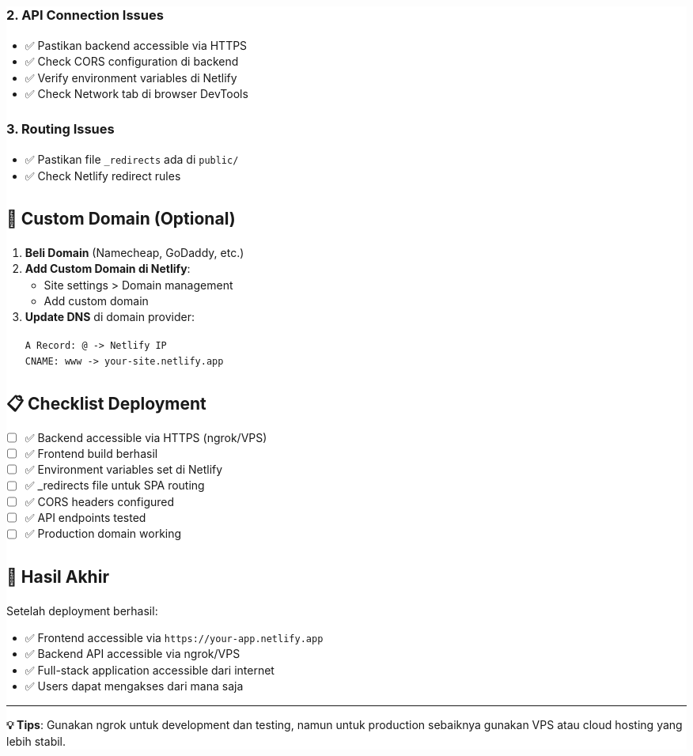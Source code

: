 ### 2. API Connection Issues

- ✅ Pastikan backend accessible via HTTPS
- ✅ Check CORS configuration di backend
- ✅ Verify environment variables di Netlify
- ✅ Check Network tab di browser DevTools

### 3. Routing Issues

- ✅ Pastikan file `_redirects` ada di `public/`
- ✅ Check Netlify redirect rules

## 📱 Custom Domain (Optional)

1. **Beli Domain** (Namecheap, GoDaddy, etc.)
2. **Add Custom Domain di Netlify**:
   - Site settings > Domain management
   - Add custom domain
3. **Update DNS** di domain provider:
   ```
   A Record: @ -> Netlify IP
   CNAME: www -> your-site.netlify.app
   ```

## 📋 Checklist Deployment

- [ ] ✅ Backend accessible via HTTPS (ngrok/VPS)
- [ ] ✅ Frontend build berhasil
- [ ] ✅ Environment variables set di Netlify
- [ ] ✅ _redirects file untuk SPA routing
- [ ] ✅ CORS headers configured
- [ ] ✅ API endpoints tested
- [ ] ✅ Production domain working

## 🎉 Hasil Akhir

Setelah deployment berhasil:
- ✅ Frontend accessible via `https://your-app.netlify.app`
- ✅ Backend API accessible via ngrok/VPS
- ✅ Full-stack application accessible dari internet
- ✅ Users dapat mengakses dari mana saja

---

**💡 Tips**: Gunakan ngrok untuk development dan testing, namun untuk production sebaiknya gunakan VPS atau cloud hosting yang lebih stabil.
